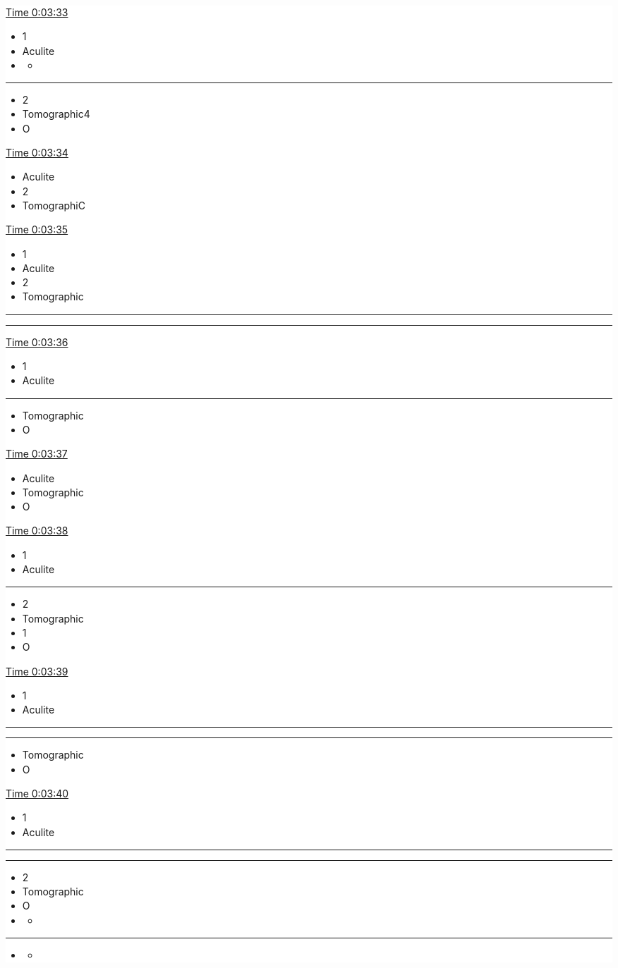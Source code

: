  [Time 0:03:33](https://youtu.be/41dIHoYg3SQ?t=208) 
- 1 
- Aculite 
- - 
- --- 
- 2 
- Tomographic4 
- O 

 [Time 0:03:34](https://youtu.be/41dIHoYg3SQ?t=209) 
- Aculite 
- 2 
- TomographiC 

 [Time 0:03:35](https://youtu.be/41dIHoYg3SQ?t=210) 
- 1 
- Aculite 
- 2 
- Tomographic 
- -- 
- --- 

 [Time 0:03:36](https://youtu.be/41dIHoYg3SQ?t=211) 
- 1 
- Aculite 
- ---- 
- Tomographic 
- O 

 [Time 0:03:37](https://youtu.be/41dIHoYg3SQ?t=212) 
- Aculite 
- Tomographic 
- O 

 [Time 0:03:38](https://youtu.be/41dIHoYg3SQ?t=213) 
- 1 
- Aculite 
- ----- 
- 2 
- Tomographic 
- 1 
- O 

 [Time 0:03:39](https://youtu.be/41dIHoYg3SQ?t=214) 
- 1 
- Aculite 
- -- 
- --- 
- Tomographic 
- O 

 [Time 0:03:40](https://youtu.be/41dIHoYg3SQ?t=215) 
- 1 
- Aculite 
- ---- 
- --- 
- 2 
- Tomographic 
- O 
- - 
- -- 
- - 
